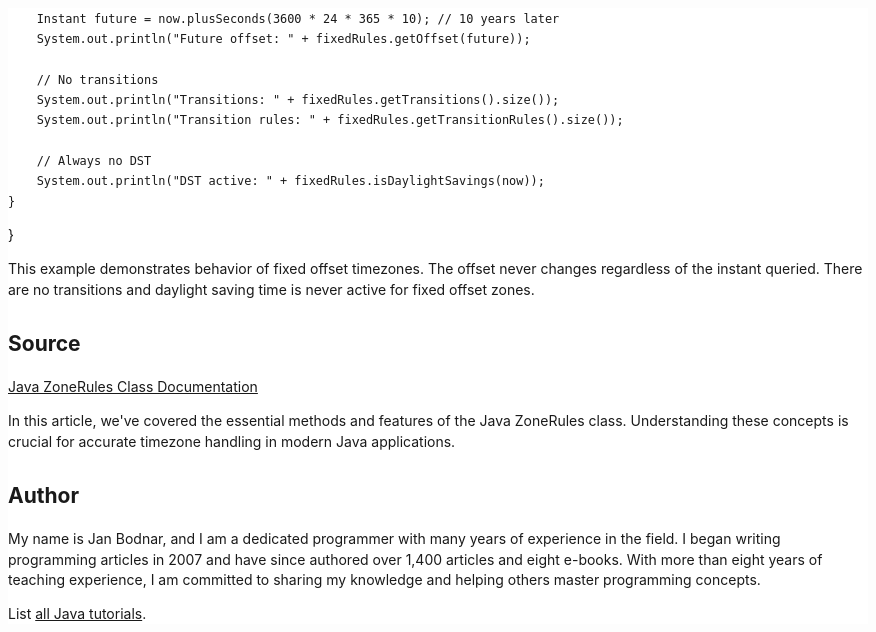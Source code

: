         Instant future = now.plusSeconds(3600 * 24 * 365 * 10); // 10 years later
        System.out.println("Future offset: " + fixedRules.getOffset(future));
        
        // No transitions
        System.out.println("Transitions: " + fixedRules.getTransitions().size());
        System.out.println("Transition rules: " + fixedRules.getTransitionRules().size());
        
        // Always no DST
        System.out.println("DST active: " + fixedRules.isDaylightSavings(now));
    }
}

This example demonstrates behavior of fixed offset timezones. The offset never
changes regardless of the instant queried. There are no transitions and daylight
saving time is never active for fixed offset zones.

## Source

[Java ZoneRules Class Documentation](https://docs.oracle.com/javase/8/docs/api/java/time/zone/ZoneRules.html)

In this article, we've covered the essential methods and features of the Java
ZoneRules class. Understanding these concepts is crucial for accurate timezone
handling in modern Java applications.

## Author

My name is Jan Bodnar, and I am a dedicated programmer with many years of
experience in the field. I began writing programming articles in 2007 and have
since authored over 1,400 articles and eight e-books. With more than eight years
of teaching experience, I am committed to sharing my knowledge and helping
others master programming concepts.

List [all Java tutorials](/java/).